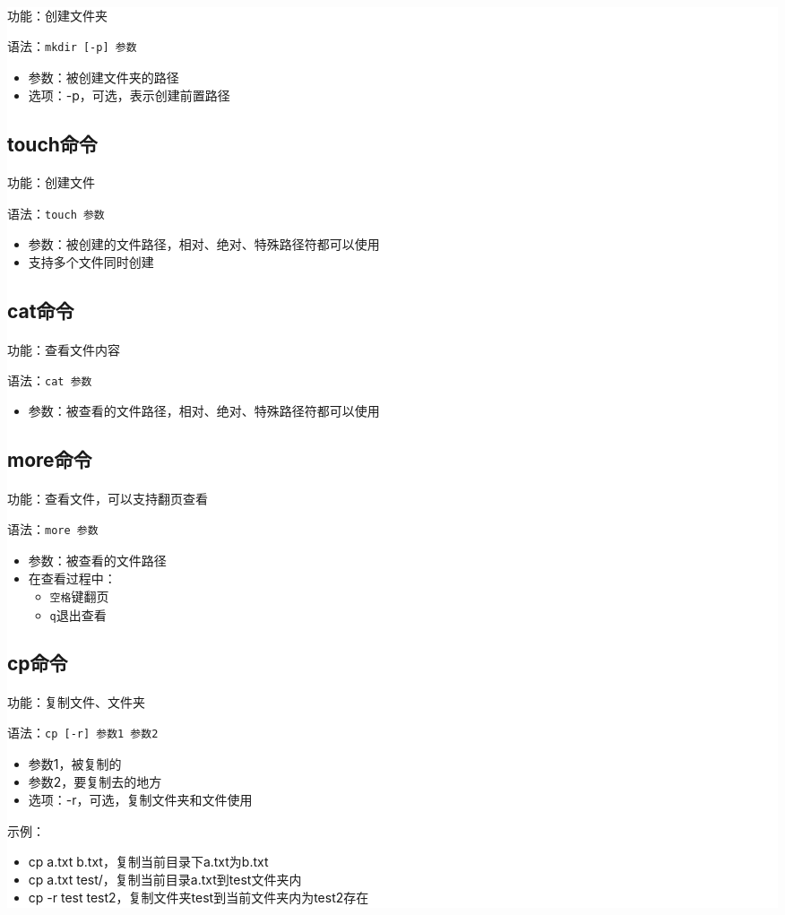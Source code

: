 功能：创建文件夹

语法：`mkdir [-p] 参数`

- 参数：被创建文件夹的路径
- 选项：-p，可选，表示创建前置路径



## touch命令

功能：创建文件

语法：`touch 参数`

- 参数：被创建的文件路径，相对、绝对、特殊路径符都可以使用
- 支持多个文件同时创建



## cat命令

功能：查看文件内容

语法：`cat 参数`

- 参数：被查看的文件路径，相对、绝对、特殊路径符都可以使用



## more命令

功能：查看文件，可以支持翻页查看

语法：`more 参数`

- 参数：被查看的文件路径
- 在查看过程中：
  - `空格`键翻页
  - `q`退出查看



## cp命令

功能：复制文件、文件夹

语法：`cp [-r] 参数1 参数2`

- 参数1，被复制的
- 参数2，要复制去的地方
- 选项：-r，可选，复制文件夹和文件使用

示例：

- cp a.txt b.txt，复制当前目录下a.txt为b.txt
- cp a.txt test/，复制当前目录a.txt到test文件夹内
- cp -r test test2，复制文件夹test到当前文件夹内为test2存在


